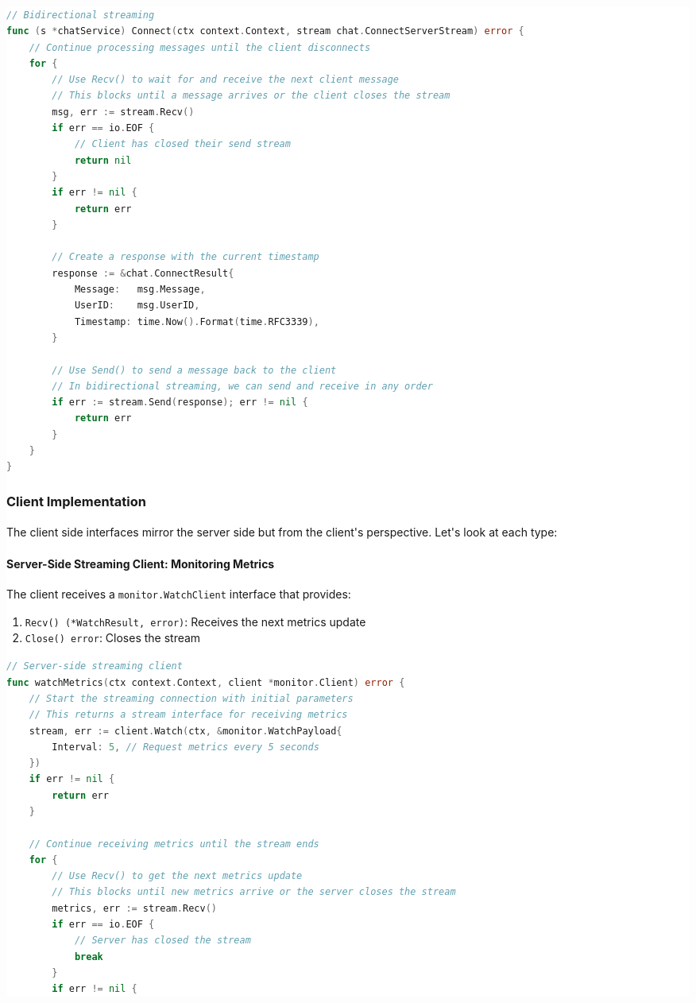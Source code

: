 ```go
// Bidirectional streaming
func (s *chatService) Connect(ctx context.Context, stream chat.ConnectServerStream) error {
    // Continue processing messages until the client disconnects
    for {
        // Use Recv() to wait for and receive the next client message
        // This blocks until a message arrives or the client closes the stream
        msg, err := stream.Recv()
        if err == io.EOF {
            // Client has closed their send stream
            return nil
        }
        if err != nil {
            return err
        }

        // Create a response with the current timestamp
        response := &chat.ConnectResult{
            Message:   msg.Message,
            UserID:    msg.UserID,
            Timestamp: time.Now().Format(time.RFC3339),
        }
        
        // Use Send() to send a message back to the client
        // In bidirectional streaming, we can send and receive in any order
        if err := stream.Send(response); err != nil {
            return err
        }
    }
}
```

### Client Implementation

The client side interfaces mirror the server side but from the client's perspective. Let's look at each type:

#### Server-Side Streaming Client: Monitoring Metrics

The client receives a `monitor.WatchClient` interface that provides:
1. `Recv() (*WatchResult, error)`: Receives the next metrics update
2. `Close() error`: Closes the stream

```go
// Server-side streaming client
func watchMetrics(ctx context.Context, client *monitor.Client) error {
    // Start the streaming connection with initial parameters
    // This returns a stream interface for receiving metrics
    stream, err := client.Watch(ctx, &monitor.WatchPayload{
        Interval: 5, // Request metrics every 5 seconds
    })
    if err != nil {
        return err
    }

    // Continue receiving metrics until the stream ends
    for {
        // Use Recv() to get the next metrics update
        // This blocks until new metrics arrive or the server closes the stream
        metrics, err := stream.Recv()
        if err == io.EOF {
            // Server has closed the stream
            break
        }
        if err != nil {
```